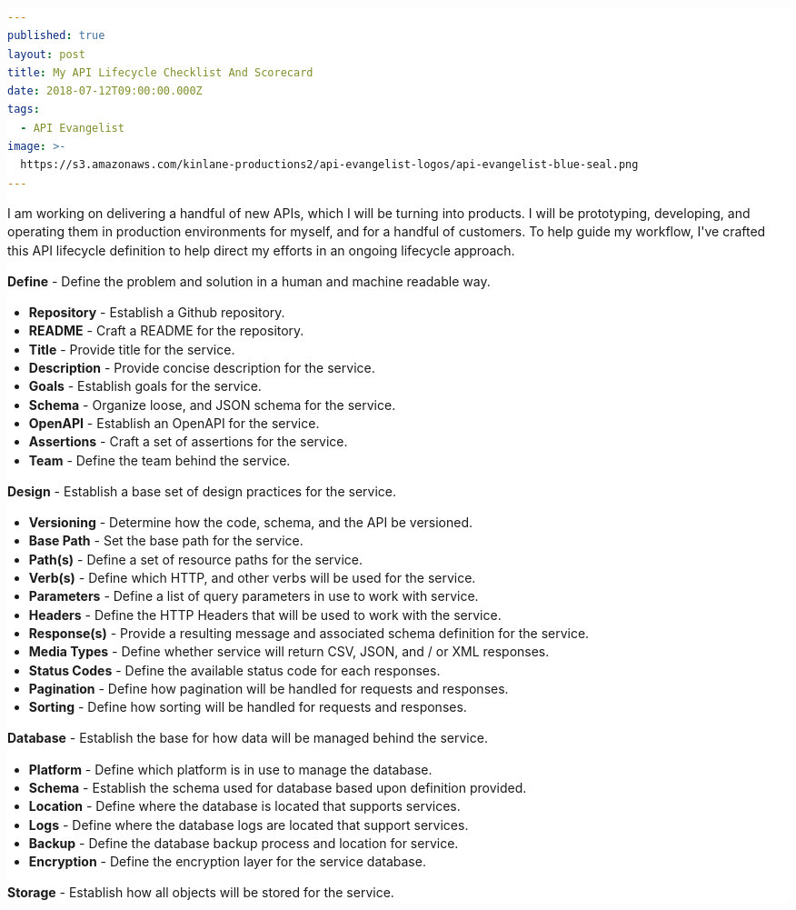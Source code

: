 ```yaml
---
published: true
layout: post
title: My API Lifecycle Checklist And Scorecard
date: 2018-07-12T09:00:00.000Z
tags:
  - API Evangelist
image: >-
  https://s3.amazonaws.com/kinlane-productions2/api-evangelist-logos/api-evangelist-blue-seal.png
---
```

<p></p>I am working on delivering a handful of new APIs, which I will be turning into products. I will be prototyping, developing, and operating them in production environments for myself, and for a handful of customers. To help guide my workflow, I've crafted this API lifecycle definition to help direct my efforts in an ongoing lifecycle approach.

**Define** - Define the problem and solution in a human and machine readable way.

- **Repository** - Establish a Github repository.
- **README** - Craft a README for the repository.
- **Title** - Provide title for the service.
- **Description** - Provide concise description for the service.
- **Goals** - Establish goals for the service.
- **Schema** - Organize loose, and JSON schema for the service.
- **OpenAPI** - Establish an OpenAPI for the service.
- **Assertions** - Craft a set of assertions for the service.
- **Team** - Define the team behind the service.

**Design** - Establish a base set of design practices for the service.

- **Versioning** - Determine how the code, schema, and the API be versioned.
- **Base Path** - Set the base path for the service.
- **Path(s)** - Define a set of resource paths for the service.
- **Verb(s)** - Define which HTTP, and other verbs will be used for the service.
- **Parameters** - Define a list of query parameters in use to work with service.
- **Headers** - Define the HTTP Headers that will be used to work with the service.
- **Response(s)** - Provide a resulting message and associated schema definition for the service.
- **Media Types** - Define whether service will return CSV, JSON, and / or XML responses.
- **Status Codes** - Define the available status code for each responses.
- **Pagination** - Define how pagination will be handled for requests and responses.
- **Sorting** - Define how sorting will be handled for requests and responses.

**Database** - Establish the base for how data will be managed behind the service.

- **Platform** - Define which platform is in use to manage the database.
- **Schema** - Establish the schema used for database based upon definition provided.
- **Location** - Define where the database is located that supports services.
- **Logs** - Define where the database logs are located that support services.
- **Backup** - Define the database backup process and location for service.
- **Encryption** - Define the encryption layer for the service database.

**Storage** - Establish how all objects will be stored for the service.
